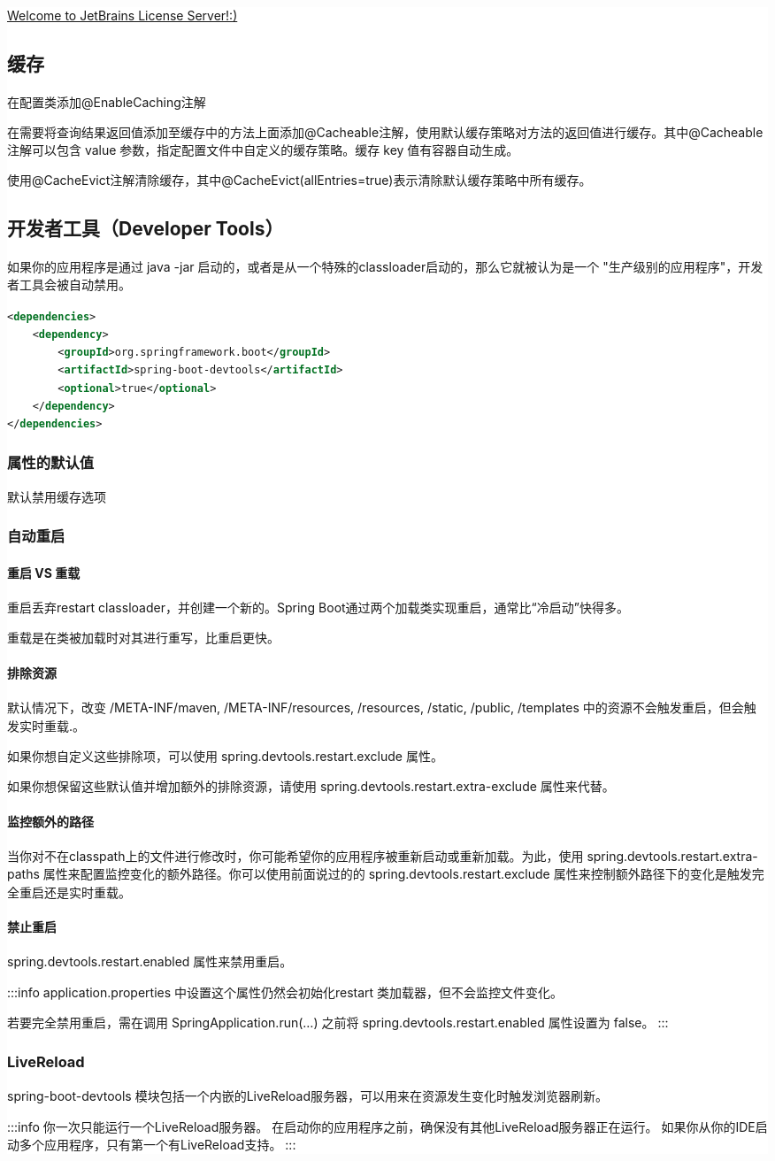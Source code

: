 [Welcome to JetBrains License Server!:)](https://jrebel.qekang.com/)

## 缓存
在配置类添加@EnableCaching注解

在需要将查询结果返回值添加至缓存中的方法上面添加@Cacheable注解，使用默认缓存策略对方法的返回值进行缓存。其中@Cacheable注解可以包含 value 参数，指定配置文件中自定义的缓存策略。缓存 key 值有容器自动生成。

使用@CacheEvict注解清除缓存，其中@CacheEvict(allEntries=true)表示清除默认缓存策略中所有缓存。

## 开发者工具（Developer Tools）
如果你的应用程序是通过 java -jar 启动的，或者是从一个特殊的classloader启动的，那么它就被认为是一个 "生产级别的应用程序"，开发者工具会被自动禁用。

```xml
<dependencies>
    <dependency>
        <groupId>org.springframework.boot</groupId>
        <artifactId>spring-boot-devtools</artifactId>
        <optional>true</optional>
    </dependency>
</dependencies>
```

### 属性的默认值
默认禁用缓存选项

### 自动重启
#### 重启 VS 重载
重启丢弃restart classloader，并创建一个新的。Spring Boot通过两个加载类实现重启，通常比“冷启动”快得多。

重载是在类被加载时对其进行重写，比重启更快。

#### 排除资源
默认情况下，改变 /META-INF/maven, /META-INF/resources, /resources, /static, /public, /templates 中的资源不会触发重启，但会触发实时重载.。

如果你想自定义这些排除项，可以使用 spring.devtools.restart.exclude 属性。

如果你想保留这些默认值并增加额外的排除资源，请使用 spring.devtools.restart.extra-exclude 属性来代替。

#### 监控额外的路径
当你对不在classpath上的文件进行修改时，你可能希望你的应用程序被重新启动或重新加载。为此，使用 spring.devtools.restart.extra-paths 属性来配置监控变化的额外路径。你可以使用前面说过的的 spring.devtools.restart.exclude 属性来控制额外路径下的变化是触发完全重启还是实时重载。

#### 禁止重启
spring.devtools.restart.enabled 属性来禁用重启。

:::info
application.properties 中设置这个属性仍然会初始化restart 类加载器，但不会监控文件变化。

若要完全禁用重启，需在调用 SpringApplication.run(…) 之前将 spring.devtools.restart.enabled 属性设置为 false。
:::

### LiveReload
spring-boot-devtools 模块包括一个内嵌的LiveReload服务器，可以用来在资源发生变化时触发浏览器刷新。

:::info
你一次只能运行一个LiveReload服务器。 在启动你的应用程序之前，确保没有其他LiveReload服务器正在运行。 如果你从你的IDE启动多个应用程序，只有第一个有LiveReload支持。
:::